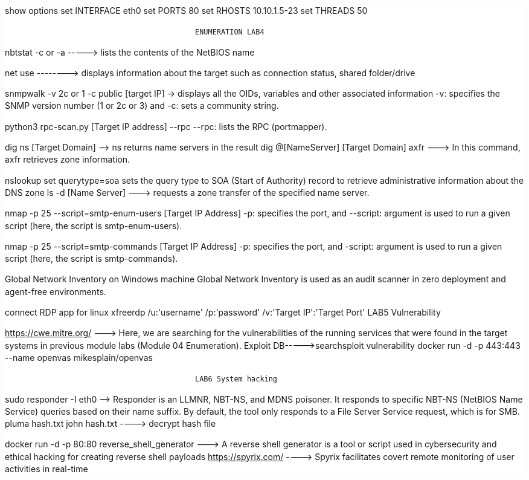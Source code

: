 show options
set INTERFACE eth0
set PORTS 80
set RHOSTS 10.10.1.5-23
set THREADS 50

												ENUMERATION LAB4

nbtstat -c or -a <IP> -----> lists the contents of the NetBIOS name

net use  --------> displays information about the target such as connection status, shared folder/drive

snmpwalk -v 2c or 1 -c public [target IP]   -> displays all the OIDs, variables and other associated information
-v: specifies the SNMP version number (1 or 2c or 3) and -c: sets a community string.

python3 rpc-scan.py [Target IP address] --rpc
--rpc: lists the RPC (portmapper).

dig ns [Target Domain] --> ns returns name servers in the result
dig @[NameServer] [Target Domain] axfr  ---> In this command, axfr retrieves zone information.

nslookup
set querytype=soa sets the query type to SOA (Start of Authority) record to retrieve administrative information about the DNS zone
ls -d [Name Server] ---> requests a zone transfer of the specified name server.

nmap -p 25 --script=smtp-enum-users [Target IP Address]
-p: specifies the port, and --script: argument is used to run a given script (here, the script is smtp-enum-users).

nmap -p 25 --script=smtp-commands [Target IP Address]
-p: specifies the port, and -script: argument is used to run a given script (here, the script is smtp-commands).

Global Network Inventory  on Windows machine 
Global Network Inventory is used as an audit scanner in zero deployment and agent-free environments. 

connect RDP app for linux
xfreerdp /u:'username' /p:'password' /v:'Target IP':'Target Port'
												LAB5 Vulnerability
												
https://cwe.mitre.org/  ---> Here, we are searching for the vulnerabilities of the running services that were found in the target systems in previous module labs (Module 04 Enumeration).
Exploit DB----->searchsploit vulnerability
docker run -d -p 443:443 --name openvas mikesplain/openvas

												LAB6 System hacking
												
sudo responder -I eth0		--> Responder is an LLMNR, NBT-NS, and MDNS poisoner. It responds to specific NBT-NS (NetBIOS Name Service) queries based on their name suffix. By default, the tool only responds to a File Server Service request, which is for SMB.
pluma hash.txt
john hash.txt ----> decrypt hash file

docker run -d -p 80:80 reverse_shell_generator   ---> A reverse shell generator is a tool or script used in cybersecurity and ethical hacking for creating reverse shell payloads
https://spyrix.com/    ----> Spyrix facilitates covert remote monitoring of user activities in real-time
